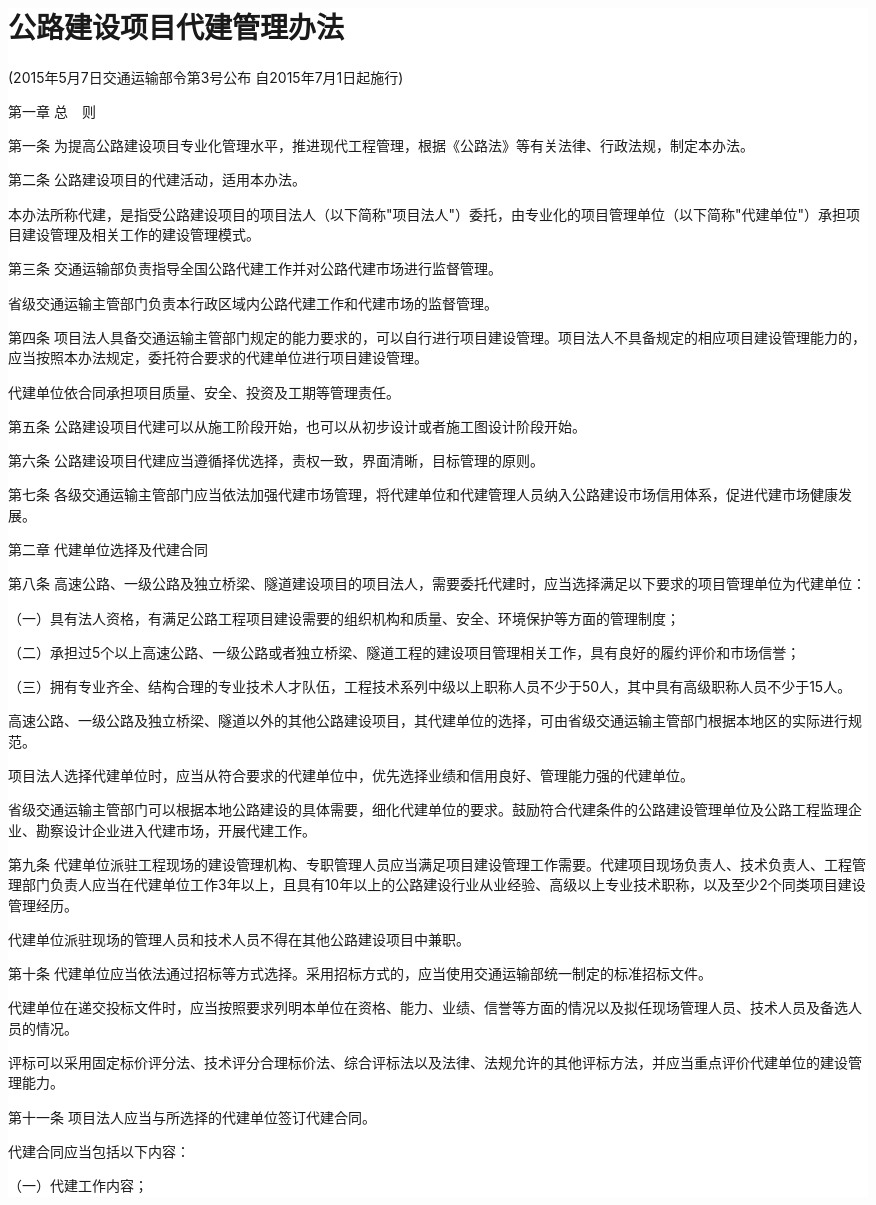 # 公路建设项目代建管理办法

(2015年5月7日交通运输部令第3号公布 自2015年7月1日起施行)



第一章 总  则



第一条 为提高公路建设项目专业化管理水平，推进现代工程管理，根据《公路法》等有关法律、行政法规，制定本办法。

第二条 公路建设项目的代建活动，适用本办法。

本办法所称代建，是指受公路建设项目的项目法人（以下简称"项目法人"）委托，由专业化的项目管理单位（以下简称"代建单位"）承担项目建设管理及相关工作的建设管理模式。

第三条 交通运输部负责指导全国公路代建工作并对公路代建市场进行监督管理。

省级交通运输主管部门负责本行政区域内公路代建工作和代建市场的监督管理。

第四条 项目法人具备交通运输主管部门规定的能力要求的，可以自行进行项目建设管理。项目法人不具备规定的相应项目建设管理能力的，应当按照本办法规定，委托符合要求的代建单位进行项目建设管理。

代建单位依合同承担项目质量、安全、投资及工期等管理责任。

第五条 公路建设项目代建可以从施工阶段开始，也可以从初步设计或者施工图设计阶段开始。

第六条 公路建设项目代建应当遵循择优选择，责权一致，界面清晰，目标管理的原则。

第七条 各级交通运输主管部门应当依法加强代建市场管理，将代建单位和代建管理人员纳入公路建设市场信用体系，促进代建市场健康发展。



第二章 代建单位选择及代建合同



第八条 高速公路、一级公路及独立桥梁、隧道建设项目的项目法人，需要委托代建时，应当选择满足以下要求的项目管理单位为代建单位：

（一）具有法人资格，有满足公路工程项目建设需要的组织机构和质量、安全、环境保护等方面的管理制度；

（二）承担过5个以上高速公路、一级公路或者独立桥梁、隧道工程的建设项目管理相关工作，具有良好的履约评价和市场信誉；

（三）拥有专业齐全、结构合理的专业技术人才队伍，工程技术系列中级以上职称人员不少于50人，其中具有高级职称人员不少于15人。

高速公路、一级公路及独立桥梁、隧道以外的其他公路建设项目，其代建单位的选择，可由省级交通运输主管部门根据本地区的实际进行规范。

项目法人选择代建单位时，应当从符合要求的代建单位中，优先选择业绩和信用良好、管理能力强的代建单位。

省级交通运输主管部门可以根据本地公路建设的具体需要，细化代建单位的要求。鼓励符合代建条件的公路建设管理单位及公路工程监理企业、勘察设计企业进入代建市场，开展代建工作。

第九条 代建单位派驻工程现场的建设管理机构、专职管理人员应当满足项目建设管理工作需要。代建项目现场负责人、技术负责人、工程管理部门负责人应当在代建单位工作3年以上，且具有10年以上的公路建设行业从业经验、高级以上专业技术职称，以及至少2个同类项目建设管理经历。

代建单位派驻现场的管理人员和技术人员不得在其他公路建设项目中兼职。

第十条 代建单位应当依法通过招标等方式选择。采用招标方式的，应当使用交通运输部统一制定的标准招标文件。

代建单位在递交投标文件时，应当按照要求列明本单位在资格、能力、业绩、信誉等方面的情况以及拟任现场管理人员、技术人员及备选人员的情况。

评标可以采用固定标价评分法、技术评分合理标价法、综合评标法以及法律、法规允许的其他评标方法，并应当重点评价代建单位的建设管理能力。

第十一条 项目法人应当与所选择的代建单位签订代建合同。

代建合同应当包括以下内容：

（一）代建工作内容；
